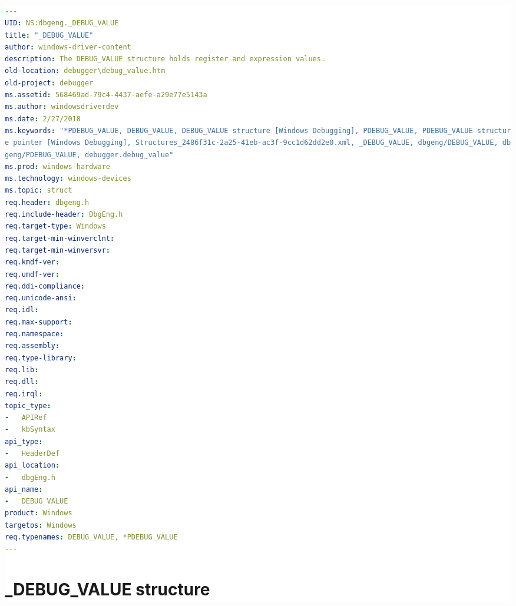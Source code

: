 ```yaml
---
UID: NS:dbgeng._DEBUG_VALUE
title: "_DEBUG_VALUE"
author: windows-driver-content
description: The DEBUG_VALUE structure holds register and expression values.
old-location: debugger\debug_value.htm
old-project: debugger
ms.assetid: 568469ad-79c4-4437-aefe-a29e77e5143a
ms.author: windowsdriverdev
ms.date: 2/27/2018
ms.keywords: "*PDEBUG_VALUE, DEBUG_VALUE, DEBUG_VALUE structure [Windows Debugging], PDEBUG_VALUE, PDEBUG_VALUE structure pointer [Windows Debugging], Structures_2486f31c-2a25-41eb-ac3f-9cc1d62dd2e0.xml, _DEBUG_VALUE, dbgeng/DEBUG_VALUE, dbgeng/PDEBUG_VALUE, debugger.debug_value"
ms.prod: windows-hardware
ms.technology: windows-devices
ms.topic: struct
req.header: dbgeng.h
req.include-header: DbgEng.h
req.target-type: Windows
req.target-min-winverclnt: 
req.target-min-winversvr: 
req.kmdf-ver: 
req.umdf-ver: 
req.ddi-compliance: 
req.unicode-ansi: 
req.idl: 
req.max-support: 
req.namespace: 
req.assembly: 
req.type-library: 
req.lib: 
req.dll: 
req.irql: 
topic_type:
-	APIRef
-	kbSyntax
api_type:
-	HeaderDef
api_location:
-	dbgEng.h
api_name:
-	DEBUG_VALUE
product: Windows
targetos: Windows
req.typenames: DEBUG_VALUE, *PDEBUG_VALUE
---
```


# _DEBUG_VALUE structure
